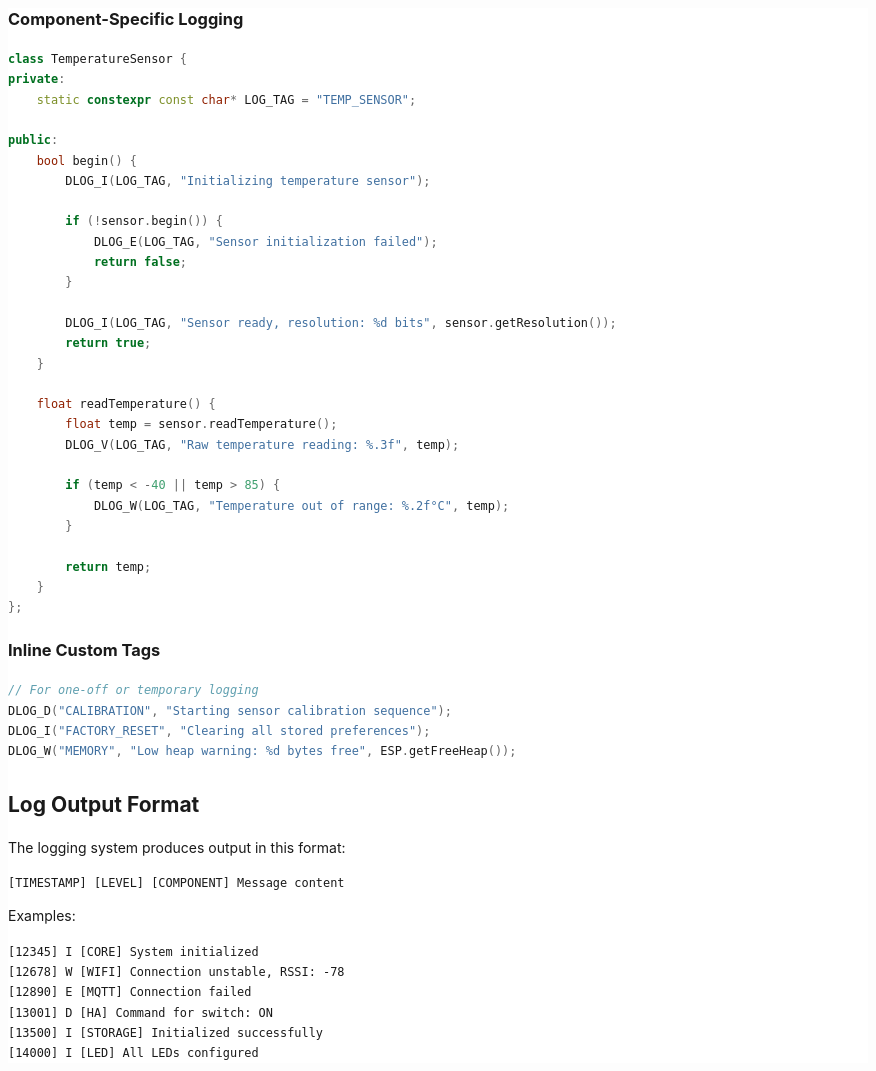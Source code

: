 ### Component-Specific Logging
```cpp
class TemperatureSensor {
private:
    static constexpr const char* LOG_TAG = "TEMP_SENSOR";
    
public:
    bool begin() {
        DLOG_I(LOG_TAG, "Initializing temperature sensor");
        
        if (!sensor.begin()) {
            DLOG_E(LOG_TAG, "Sensor initialization failed");
            return false;
        }
        
        DLOG_I(LOG_TAG, "Sensor ready, resolution: %d bits", sensor.getResolution());
        return true;
    }
    
    float readTemperature() {
        float temp = sensor.readTemperature();
        DLOG_V(LOG_TAG, "Raw temperature reading: %.3f", temp);
        
        if (temp < -40 || temp > 85) {
            DLOG_W(LOG_TAG, "Temperature out of range: %.2f°C", temp);
        }
        
        return temp;
    }
};
```

### Inline Custom Tags
```cpp
// For one-off or temporary logging
DLOG_D("CALIBRATION", "Starting sensor calibration sequence");
DLOG_I("FACTORY_RESET", "Clearing all stored preferences");
DLOG_W("MEMORY", "Low heap warning: %d bytes free", ESP.getFreeHeap());
```

## Log Output Format

The logging system produces output in this format:
```
[TIMESTAMP] [LEVEL] [COMPONENT] Message content
```

Examples:
```
[12345] I [CORE] System initialized
[12678] W [WIFI] Connection unstable, RSSI: -78
[12890] E [MQTT] Connection failed
[13001] D [HA] Command for switch: ON
[13500] I [STORAGE] Initialized successfully
[14000] I [LED] All LEDs configured
```
